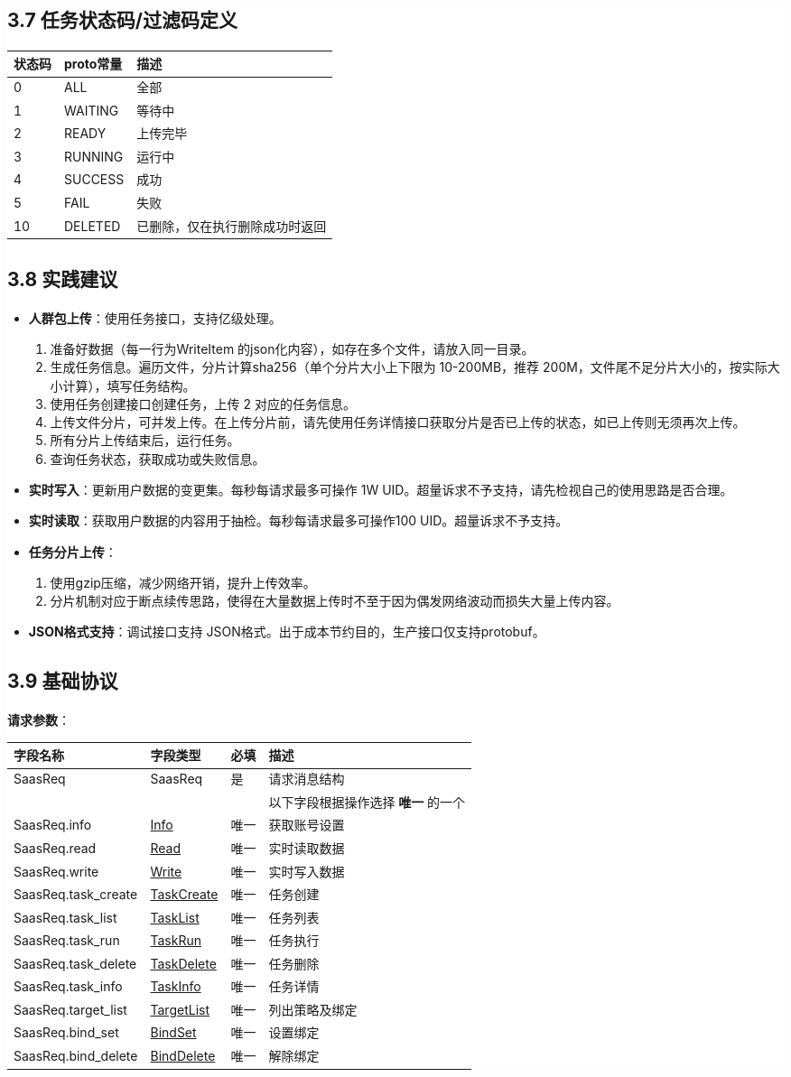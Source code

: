 ## 3.7 任务状态码/过滤码定义

| 状态码 | proto常量 | 描述 |
| :--- | :--- | :--- |
| 0 | ALL | 全部 |
| 1 | WAITING | 等待中 |
| 2 | READY | 上传完毕 |
| 3 | RUNNING | 运行中 |
| 4 | SUCCESS | 成功 |
| 5 | FAIL | 失败 |
| 10 | DELETED | 已删除，仅在执行删除成功时返回 |

## 3.8 实践建议

+ **人群包上传**：使用任务接口，支持亿级处理。 
  1. 准备好数据（每一行为WriteItem 的json化内容），如存在多个文件，请放入同一目录。
  2. 生成任务信息。遍历文件，分片计算sha256（单个分片大小上下限为 10-200MB，推荐 200M，文件尾不足分片大小的，按实际大小计算），填写任务结构。
  3. 使用任务创建接口创建任务，上传 2 对应的任务信息。
  4. 上传文件分片，可并发上传。在上传分片前，请先使用任务详情接口获取分片是否已上传的状态，如已上传则无须再次上传。
  5. 所有分片上传结束后，运行任务。
  6. 查询任务状态，获取成功或失败信息。

+ **实时写入**：更新用户数据的变更集。每秒每请求最多可操作 1W UID。超量诉求不予支持，请先检视自己的使用思路是否合理。
+ **实时读取**：获取用户数据的内容用于抽检。每秒每请求最多可操作100 UID。超量诉求不予支持。
+ **任务分片上传**：
  1. 使用gzip压缩，减少网络开销，提升上传效率。
  2. 分片机制对应于断点续传思路，使得在大量数据上传时不至于因为偶发网络波动而损失大量上传内容。
+ **JSON格式支持**：调试接口支持 JSON格式。出于成本节约目的，生产接口仅支持protobuf。

## 3.9 基础协议

**请求参数**：

| 字段名称 | 字段类型 | 必填 | 描述 |
| :--- | :--- | :--- | :--- |
| SaasReq | SaasReq | 是 | 请求消息结构 |
|  |  |  | 以下字段根据操作选择 **唯一** 的一个 |
| SaasReq.info | [Info](#310-获取账号设置-info) | 唯一 | 获取账号设置 |
| SaasReq.read | [Read](#311-实时读-read) | 唯一 | 实时读取数据 |
| SaasReq.write | [Write](#312-实时写-write) | 唯一 | 实时写入数据 |
| SaasReq.task_create | [TaskCreate](#314-任务-创建-taskcreate) | 唯一 | 任务创建 |
| SaasReq.task_list | [TaskList](#315-任务-列表-tasklist) | 唯一 | 任务列表 |
| SaasReq.task_run | [TaskRun](#316-任务-执行-taskrun) | 唯一 | 任务执行 |
| SaasReq.task_delete | [TaskDelete](#317-任务-删除-taskdelete) | 唯一 | 任务删除 |
| SaasReq.task_info | [TaskInfo](#318-任务-详情-taskinfo) | 唯一 | 任务详情 |
| SaasReq.target_list | [TargetList](#320-策略-列表-targetlist) | 唯一 | 列出策略及绑定 |
| SaasReq.bind_set | [BindSet](#321-策略绑定-设置-bindset) | 唯一 | 设置绑定 |
| SaasReq.bind_delete | [BindDelete](#321-策略绑定-解除-binddelete) | 唯一 | 解除绑定 |
